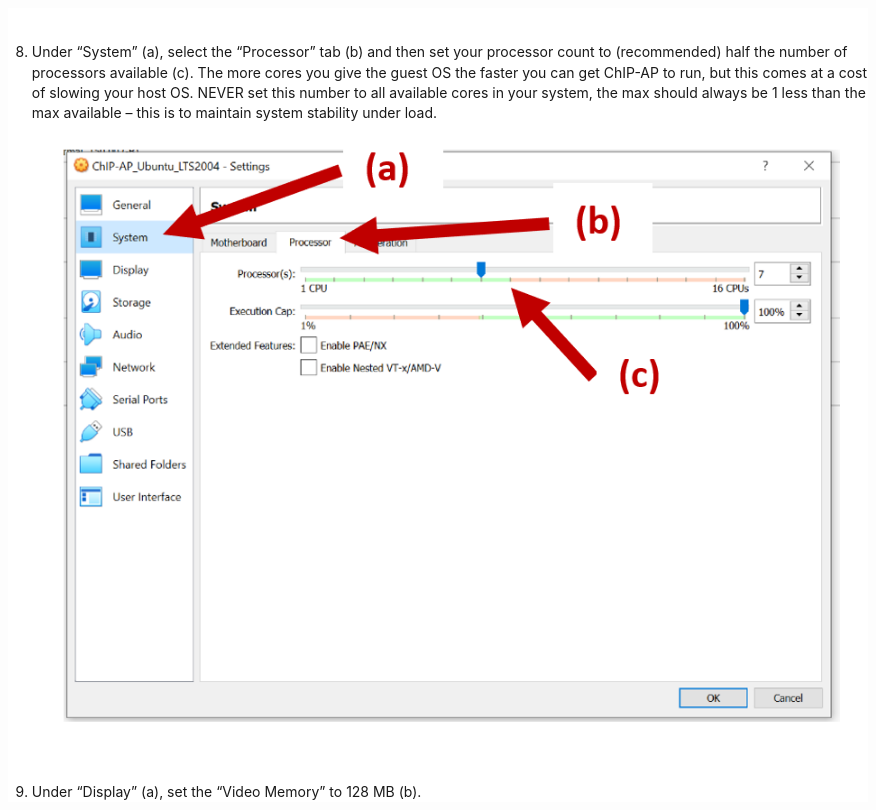 <br>

8. Under “System” (a), select the “Processor” tab (b) and then set your processor count to (recommended) half the number of processors available (c). The more cores you give the guest OS the faster you can get ChIP-AP to run, but this comes at a cost of slowing your host OS.  NEVER set this number to all available cores in your system, the max should always be 1 less than the max available – this is to maintain system stability under load.

    <img src=https://raw.githubusercontent.com/JSuryatenggara/ChIP-AP/storage/images/VM/VM_13.PNG>
    
<br>

9. Under “Display” (a), set the “Video Memory” to 128 MB (b).
